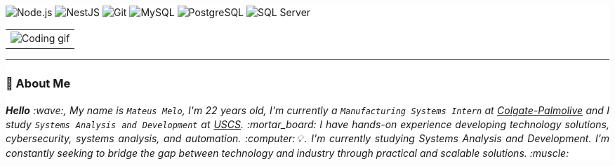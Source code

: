 <tr>
<td align="center">
<img src="https://cdn.jsdelivr.net/gh/devicons/devicon@latest/icons/nodejs/nodejs-original.svg" width="30" alt="Node.js" />
</td>
<td align="center">
<img src="https://cdn.jsdelivr.net/gh/devicons/devicon@latest/icons/nestjs/nestjs-original.svg" width="30" alt="NestJS" />
</td>
<td align="center">
<img src="https://cdn.jsdelivr.net/gh/devicons/devicon@latest/icons/git/git-original.svg" width="30" alt="Git" />
</td>
</tr>

<td align="center">
<img src="https://cdn.jsdelivr.net/gh/devicons/devicon@latest/icons/mysql/mysql-original.svg" width="30" alt="MySQL" />
</td>
<td align="center">
<img src="https://cdn.jsdelivr.net/gh/devicons/devicon@latest/icons/postgresql/postgresql-original.svg" width="30" alt="PostgreSQL" />
</td>
<td align="center">
<img src="https://cdn.jsdelivr.net/gh/devicons/devicon@latest/icons/microsoftsqlserver/microsoftsqlserver-original.svg" width="30" alt="SQL Server" />
</td>
</tr>
</table>

</td>

<table>

<td align="center">
<img src="https://github.com/user-attachments/assets/672ba84c-dcd6-4f4f-886e-0bf2a1b300b8" width="290" alt="Coding gif"/>
</td>
</tr>
</table>

</div>


---

### 🎯 About Me

</div>
<div align="justify">
<i><b>Hello</b> :wave:, My name is <code>Mateus Melo</code>, I'm 22 years old, I'm currently a <code>Manufacturing Systems Intern</code> at <a href="https://www.colgatepalmolive.com.br/" target="_blank">Colgate-Palmolive</a> and I study <code>Systems Analysis and Development</code> at <a href="https://uscs.edu.br/" target="_blank">USCS</a>. :mortar_board:  
I have hands-on experience developing technology solutions, cybersecurity, systems analysis, and automation. :computer:💡. I'm currently studying Systems Analysis and Development. I’m constantly seeking to bridge the gap between technology and industry through practical and scalable solutions. :muscle:</i>
</div>

